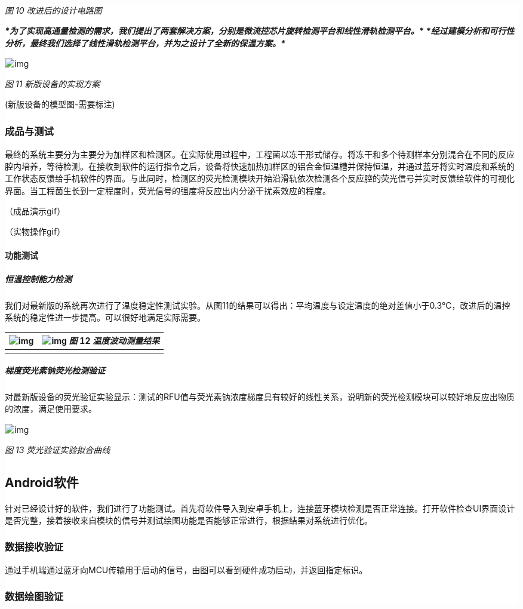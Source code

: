 *图* *10* *改进后的设计电路图*

***\*为了实现高通量检测的需求，我们提出了两套解决方案，分别是微流控芯片旋转检测平台和线性滑轨检测平台。\**** ***\*经过建模分析和可行性分析，最终我们选择了线性滑轨检测平台，并为之设计了全新的保温方案。\****

![img](file:///C:\Users\李冠龙\AppData\Local\Temp\ksohtml22032\wps11.jpg) 

*图* *11* *新版设备的实现方案*

 

 

 

 

(新版设备的模型图-需要标注)

 

### 成品与测试

最终的系统主要分为主要分为加样区和检测区。在实际使用过程中，工程菌以冻干形式储存。将冻干和多个待测样本分别混合在不同的反应腔内培养，等待检测。在接收到软件的运行指令之后，设备将快速加热加样区的铝合金恒温槽并保持恒温，并通过蓝牙将实时温度和系统的工作状态反馈给手机软件的界面。与此同时，检测区的荧光检测模块开始沿滑轨依次检测各个反应腔的荧光信号并实时反馈给软件的可视化界面。当工程菌生长到一定程度时，荧光信号的强度将反应出内分泌干扰素效应的程度。

（成品演示gif）

（实物操作gif）

#### **功能测试**

##### 恒温控制能力检测

我们对最新版的系统再次进行了温度稳定性测试实验。从图11的结果可以得出：平均温度与设定温度的绝对差值小于0.3°C，改进后的温控系统的稳定性进一步提高。可以很好地满足实际需要。

| ![img](file:///C:\Users\李冠龙\AppData\Local\Temp\ksohtml22032\wps12.jpg) | ![img](file:///C:\Users\李冠龙\AppData\Local\Temp\ksohtml22032\wps13.jpg) *图* 12 *温度波动测量结果* |
| ------------------------------------------------------------ | ------------------------------------------------------------ |
|                                                              |                                                              |

 

##### 梯度荧光素钠荧光检测验证

对最新版设备的荧光验证实验显示：测试的RFU值与荧光素钠浓度梯度具有较好的线性关系，说明新的荧光检测模块可以较好地反应出物质的浓度，满足使用要求。

![img](file:///C:\Users\李冠龙\AppData\Local\Temp\ksohtml22032\wps14.jpg) 

*图* *13 荧光验证实验拟合曲线*

## Android软件

针对已经设计好的软件，我们进行了功能测试。首先将软件导入到安卓手机上，连接蓝牙模块检测是否正常连接。打开软件检查UI界面设计是否完整，接着接收来自模块的信号并测试绘图功能是否能够正常进行，根据结果对系统进行优化。

### 数据接收验证

通过手机端通过蓝牙向MCU传输用于启动的信号，由图可以看到硬件成功启动，并返回指定标识。

### 数据绘图验证
